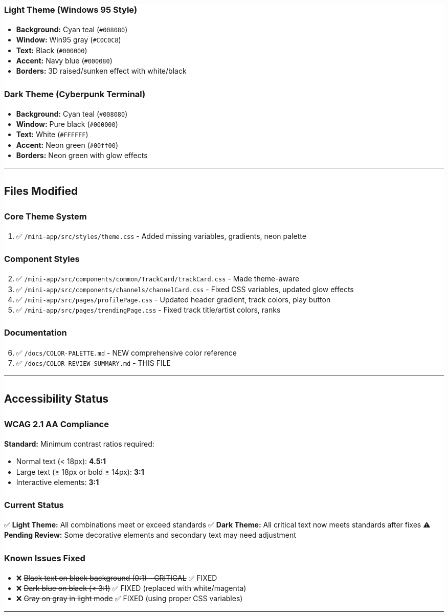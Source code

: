 ### Light Theme (Windows 95 Style)
- **Background:** Cyan teal (`#008080`)
- **Window:** Win95 gray (`#C0C0C8`)
- **Text:** Black (`#000000`)
- **Accent:** Navy blue (`#000080`)
- **Borders:** 3D raised/sunken effect with white/black

### Dark Theme (Cyberpunk Terminal)
- **Background:** Cyan teal (`#008080`)
- **Window:** Pure black (`#000000`)
- **Text:** White (`#FFFFFF`)
- **Accent:** Neon green (`#00ff00`)
- **Borders:** Neon green with glow effects

---

## Files Modified

### Core Theme System
1. ✅ `/mini-app/src/styles/theme.css` - Added missing variables, gradients, neon palette

### Component Styles
2. ✅ `/mini-app/src/components/common/TrackCard/trackCard.css` - Made theme-aware
3. ✅ `/mini-app/src/components/channels/channelCard.css` - Fixed CSS variables, updated glow effects
4. ✅ `/mini-app/src/pages/profilePage.css` - Updated header gradient, track colors, play button
5. ✅ `/mini-app/src/pages/trendingPage.css` - Fixed track title/artist colors, ranks

### Documentation
6. ✅ `/docs/COLOR-PALETTE.md` - NEW comprehensive color reference
7. ✅ `/docs/COLOR-REVIEW-SUMMARY.md` - THIS FILE

---

## Accessibility Status

### WCAG 2.1 AA Compliance
**Standard:** Minimum contrast ratios required:
- Normal text (< 18px): **4.5:1**
- Large text (≥ 18px or bold ≥ 14px): **3:1**
- Interactive elements: **3:1**

### Current Status
✅ **Light Theme:** All combinations meet or exceed standards
✅ **Dark Theme:** All critical text now meets standards after fixes
⚠️ **Pending Review:** Some decorative elements and secondary text may need adjustment

### Known Issues Fixed
- ❌ ~~Black text on black background (0:1) - CRITICAL~~  ✅ FIXED
- ❌ ~~Dark blue on black (< 3:1)~~  ✅ FIXED (replaced with white/magenta)
- ❌ ~~Gray on gray in light mode~~  ✅ FIXED (using proper CSS variables)

---